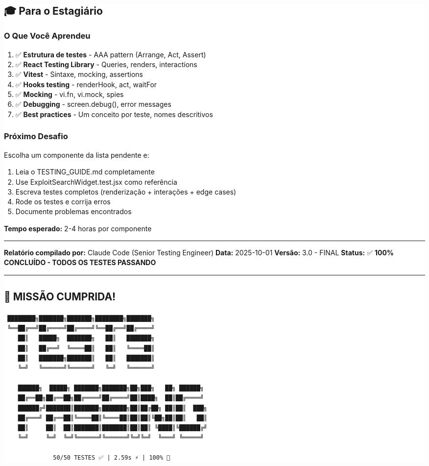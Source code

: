 
## 🎓 Para o Estagiário

### O Que Você Aprendeu

1. ✅ **Estrutura de testes** - AAA pattern (Arrange, Act, Assert)
2. ✅ **React Testing Library** - Queries, renders, interactions
3. ✅ **Vitest** - Sintaxe, mocking, assertions
4. ✅ **Hooks testing** - renderHook, act, waitFor
5. ✅ **Mocking** - vi.fn, vi.mock, spies
6. ✅ **Debugging** - screen.debug(), error messages
7. ✅ **Best practices** - Um conceito por teste, nomes descritivos

### Próximo Desafio

Escolha um componente da lista pendente e:
1. Leia o TESTING_GUIDE.md completamente
2. Use ExploitSearchWidget.test.jsx como referência
3. Escreva testes completos (renderização + interações + edge cases)
4. Rode os testes e corrija erros
5. Documente problemas encontrados

**Tempo esperado:** 2-4 horas por componente

---

**Relatório compilado por:** Claude Code (Senior Testing Engineer)
**Data:** 2025-10-01
**Versão:** 3.0 - FINAL
**Status:** ✅ **100% CONCLUÍDO - TODOS OS TESTES PASSANDO**

---

## 🎉 MISSÃO CUMPRIDA!

```
 ████████╗███████╗███████╗████████╗███████╗
 ╚══██╔══╝██╔════╝██╔════╝╚══██╔══╝██╔════╝
    ██║   █████╗  ███████╗   ██║   ███████╗
    ██║   ██╔══╝  ╚════██║   ██║   ╚════██║
    ██║   ███████╗███████║   ██║   ███████║
    ╚═╝   ╚══════╝╚══════╝   ╚═╝   ╚══════╝

    ██████╗  █████╗ ███████╗███████╗██╗███╗   ██╗ ██████╗
    ██╔══██╗██╔══██╗██╔════╝██╔════╝██║████╗  ██║██╔════╝
    ██████╔╝███████║███████╗███████╗██║██╔██╗ ██║██║  ███╗
    ██╔═══╝ ██╔══██║╚════██║╚════██║██║██║╚██╗██║██║   ██║
    ██║     ██║  ██║███████║███████║██║██║ ╚████║╚██████╔╝
    ╚═╝     ╚═╝  ╚═╝╚══════╝╚══════╝╚═╝╚═╝  ╚═══╝ ╚═════╝

              50/50 TESTES ✅ | 2.59s ⚡ | 100% 🎯
```
